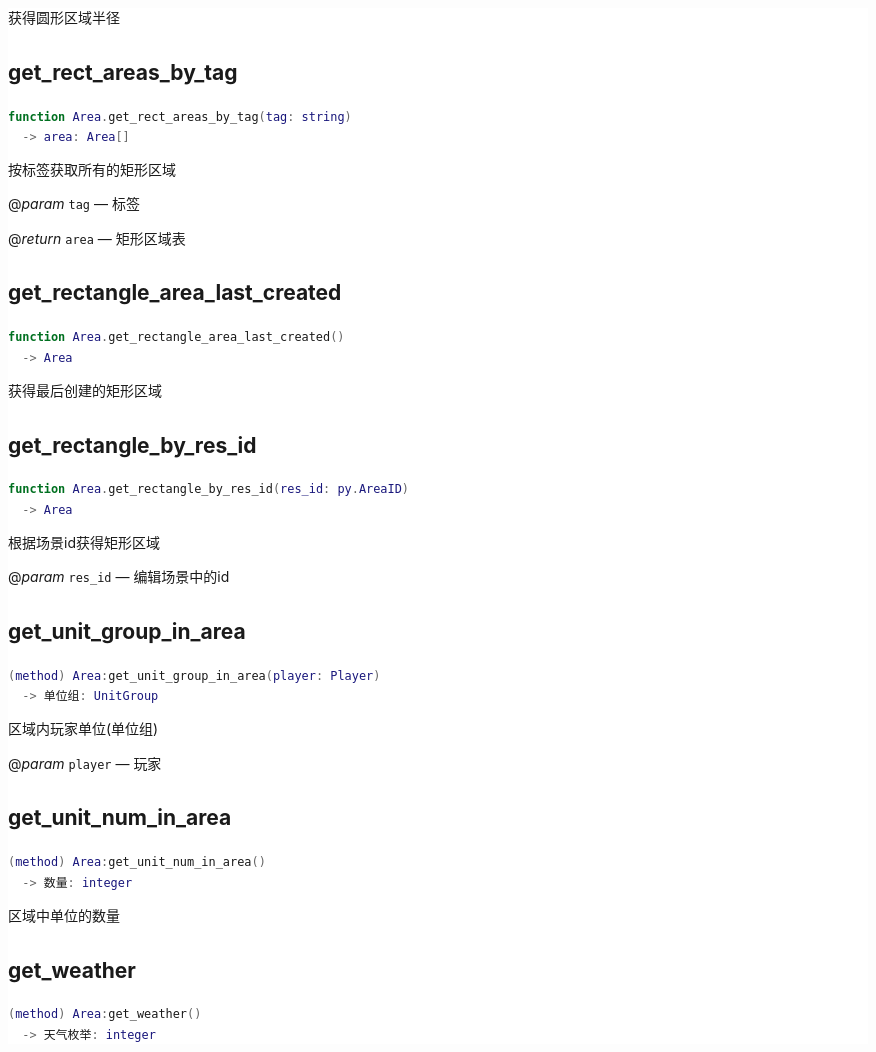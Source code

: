 获得圆形区域半径
## get_rect_areas_by_tag

```lua
function Area.get_rect_areas_by_tag(tag: string)
  -> area: Area[]
```

按标签获取所有的矩形区域

@*param* `tag` — 标签

@*return* `area` — 矩形区域表
## get_rectangle_area_last_created

```lua
function Area.get_rectangle_area_last_created()
  -> Area
```

获得最后创建的矩形区域
## get_rectangle_by_res_id

```lua
function Area.get_rectangle_by_res_id(res_id: py.AreaID)
  -> Area
```

根据场景id获得矩形区域

@*param* `res_id` — 编辑场景中的id
## get_unit_group_in_area

```lua
(method) Area:get_unit_group_in_area(player: Player)
  -> 单位组: UnitGroup
```

区域内玩家单位(单位组)

@*param* `player` — 玩家
## get_unit_num_in_area

```lua
(method) Area:get_unit_num_in_area()
  -> 数量: integer
```

区域中单位的数量
## get_weather

```lua
(method) Area:get_weather()
  -> 天气枚举: integer
```

